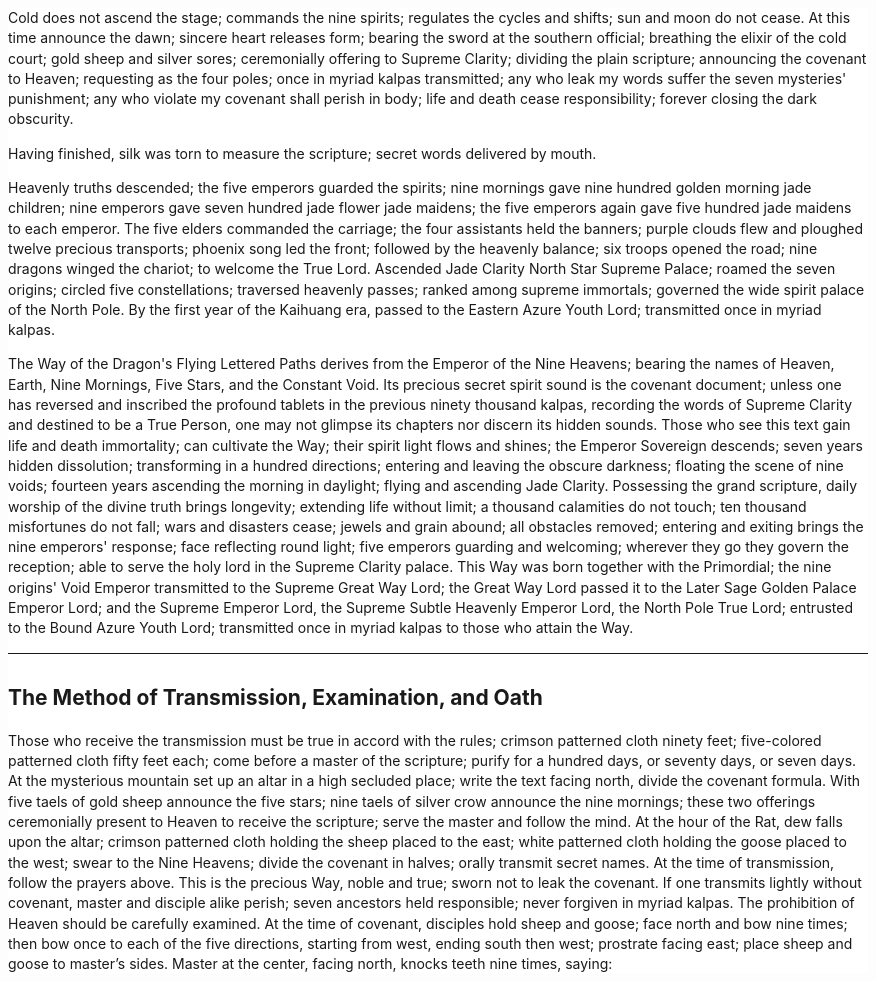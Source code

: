 Cold does not ascend the stage; commands the nine spirits; regulates the cycles and shifts; sun and moon do not cease. At this time announce the dawn; sincere heart releases form; bearing the sword at the southern official; breathing the elixir of the cold court; gold sheep and silver sores; ceremonially offering to Supreme Clarity; dividing the plain scripture; announcing the covenant to Heaven; requesting as the four poles; once in myriad kalpas transmitted; any who leak my words suffer the seven mysteries' punishment; any who violate my covenant shall perish in body; life and death cease responsibility; forever closing the dark obscurity.

Having finished, silk was torn to measure the scripture; secret words delivered by mouth.

Heavenly truths descended; the five emperors guarded the spirits; nine mornings gave nine hundred golden morning jade children; nine emperors gave seven hundred jade flower jade maidens; the five emperors again gave five hundred jade maidens to each emperor. The five elders commanded the carriage; the four assistants held the banners; purple clouds flew and ploughed twelve precious transports; phoenix song led the front; followed by the heavenly balance; six troops opened the road; nine dragons winged the chariot; to welcome the True Lord. Ascended Jade Clarity North Star Supreme Palace; roamed the seven origins; circled five constellations; traversed heavenly passes; ranked among supreme immortals; governed the wide spirit palace of the North Pole. By the first year of the Kaihuang era, passed to the Eastern Azure Youth Lord; transmitted once in myriad kalpas.

The Way of the Dragon's Flying Lettered Paths derives from the Emperor of the Nine Heavens; bearing the names of Heaven, Earth, Nine Mornings, Five Stars, and the Constant Void. Its precious secret spirit sound is the covenant document; unless one has reversed and inscribed the profound tablets in the previous ninety thousand kalpas, recording the words of Supreme Clarity and destined to be a True Person, one may not glimpse its chapters nor discern its hidden sounds. Those who see this text gain life and death immortality; can cultivate the Way; their spirit light flows and shines; the Emperor Sovereign descends; seven years hidden dissolution; transforming in a hundred directions; entering and leaving the obscure darkness; floating the scene of nine voids; fourteen years ascending the morning in daylight; flying and ascending Jade Clarity. Possessing the grand scripture, daily worship of the divine truth brings longevity; extending life without limit; a thousand calamities do not touch; ten thousand misfortunes do not fall; wars and disasters cease; jewels and grain abound; all obstacles removed; entering and exiting brings the nine emperors' response; face reflecting round light; five emperors guarding and welcoming; wherever they go they govern the reception; able to serve the holy lord in the Supreme Clarity palace. This Way was born together with the Primordial; the nine origins' Void Emperor transmitted to the Supreme Great Way Lord; the Great Way Lord passed it to the Later Sage Golden Palace Emperor Lord; and the Supreme Emperor Lord, the Supreme Subtle Heavenly Emperor Lord, the North Pole True Lord; entrusted to the Bound Azure Youth Lord; transmitted once in myriad kalpas to those who attain the Way.

---

## The Method of Transmission, Examination, and Oath

Those who receive the transmission must be true in accord with the rules; crimson patterned cloth ninety feet; five-colored patterned cloth fifty feet each; come before a master of the scripture; purify for a hundred days, or seventy days, or seven days. At the mysterious mountain set up an altar in a high secluded place; write the text facing north, divide the covenant formula. With five taels of gold sheep announce the five stars; nine taels of silver crow announce the nine mornings; these two offerings ceremonially present to Heaven to receive the scripture; serve the master and follow the mind. At the hour of the Rat, dew falls upon the altar; crimson patterned cloth holding the sheep placed to the east; white patterned cloth holding the goose placed to the west; swear to the Nine Heavens; divide the covenant in halves; orally transmit secret names. At the time of transmission, follow the prayers above. This is the precious Way, noble and true; sworn not to leak the covenant. If one transmits lightly without covenant, master and disciple alike perish; seven ancestors held responsible; never forgiven in myriad kalpas. The prohibition of Heaven should be carefully examined. At the time of covenant, disciples hold sheep and goose; face north and bow nine times; then bow once to each of the five directions, starting from west, ending south then west; prostrate facing east; place sheep and goose to master’s sides. Master at the center, facing north, knocks teeth nine times, saying:
